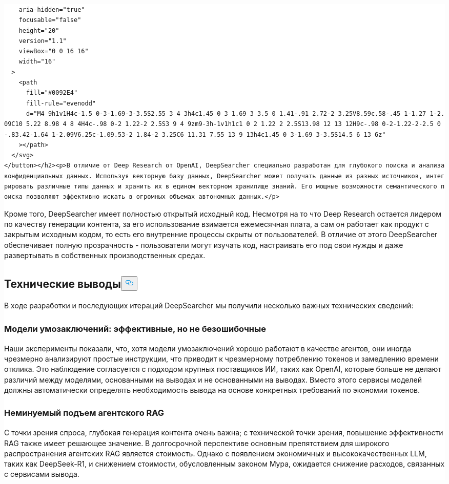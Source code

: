         aria-hidden="true"
        focusable="false"
        height="20"
        version="1.1"
        viewBox="0 0 16 16"
        width="16"
      >
        <path
          fill="#0092E4"
          fill-rule="evenodd"
          d="M4 9h1v1H4c-1.5 0-3-1.69-3-3.5S2.55 3 4 3h4c1.45 0 3 1.69 3 3.5 0 1.41-.91 2.72-2 3.25V8.59c.58-.45 1-1.27 1-2.09C10 5.22 8.98 4 8 4H4c-.98 0-2 1.22-2 2.5S3 9 4 9zm9-3h-1v1h1c1 0 2 1.22 2 2.5S13.98 12 13 12H9c-.98 0-2-1.22-2-2.5 0-.83.42-1.64 1-2.09V6.25c-1.09.53-2 1.84-2 3.25C6 11.31 7.55 13 9 13h4c1.45 0 3-1.69 3-3.5S14.5 6 13 6z"
        ></path>
      </svg>
    </button></h2><p>В отличие от Deep Research от OpenAI, DeepSearcher специально разработан для глубокого поиска и анализа конфиденциальных данных. Используя векторную базу данных, DeepSearcher может получать данные из разных источников, интегрировать различные типы данных и хранить их в едином векторном хранилище знаний. Его мощные возможности семантического поиска позволяют эффективно искать в огромных объемах автономных данных.</p>
<p>Кроме того, DeepSearcher имеет полностью открытый исходный код. Несмотря на то что Deep Research остается лидером по качеству генерации контента, за его использование взимается ежемесячная плата, а сам он работает как продукт с закрытым исходным кодом, то есть его внутренние процессы скрыты от пользователей. В отличие от этого DeepSearcher обеспечивает полную прозрачность - пользователи могут изучать код, настраивать его под свои нужды и даже развертывать в собственных производственных средах.</p>
<h2 id="Technical-Insights" class="common-anchor-header">Технические выводы<button data-href="#Technical-Insights" class="anchor-icon" translate="no">
      <svg translate="no"
        aria-hidden="true"
        focusable="false"
        height="20"
        version="1.1"
        viewBox="0 0 16 16"
        width="16"
      >
        <path
          fill="#0092E4"
          fill-rule="evenodd"
          d="M4 9h1v1H4c-1.5 0-3-1.69-3-3.5S2.55 3 4 3h4c1.45 0 3 1.69 3 3.5 0 1.41-.91 2.72-2 3.25V8.59c.58-.45 1-1.27 1-2.09C10 5.22 8.98 4 8 4H4c-.98 0-2 1.22-2 2.5S3 9 4 9zm9-3h-1v1h1c1 0 2 1.22 2 2.5S13.98 12 13 12H9c-.98 0-2-1.22-2-2.5 0-.83.42-1.64 1-2.09V6.25c-1.09.53-2 1.84-2 3.25C6 11.31 7.55 13 9 13h4c1.45 0 3-1.69 3-3.5S14.5 6 13 6z"
        ></path>
      </svg>
    </button></h2><p>В ходе разработки и последующих итераций DeepSearcher мы получили несколько важных технических сведений:</p>
<h3 id="Inference-Models-Effective-but-Not-Infallible" class="common-anchor-header">Модели умозаключений: эффективные, но не безошибочные</h3><p>Наши эксперименты показали, что, хотя модели умозаключений хорошо работают в качестве агентов, они иногда чрезмерно анализируют простые инструкции, что приводит к чрезмерному потреблению токенов и замедлению времени отклика. Это наблюдение согласуется с подходом крупных поставщиков ИИ, таких как OpenAI, которые больше не делают различий между моделями, основанными на выводах и не основанными на выводах. Вместо этого сервисы моделей должны автоматически определять необходимость вывода на основе конкретных требований по экономии токенов.</p>
<h3 id="The-Imminent-Rise-of-Agentic-RAG" class="common-anchor-header">Неминуемый подъем агентского RAG</h3><p>С точки зрения спроса, глубокая генерация контента очень важна; с технической точки зрения, повышение эффективности RAG также имеет решающее значение. В долгосрочной перспективе основным препятствием для широкого распространения агентских RAG является стоимость. Однако с появлением экономичных и высококачественных LLM, таких как DeepSeek-R1, и снижением стоимости, обусловленным законом Мура, ожидается снижение расходов, связанных с сервисами вывода.</p>